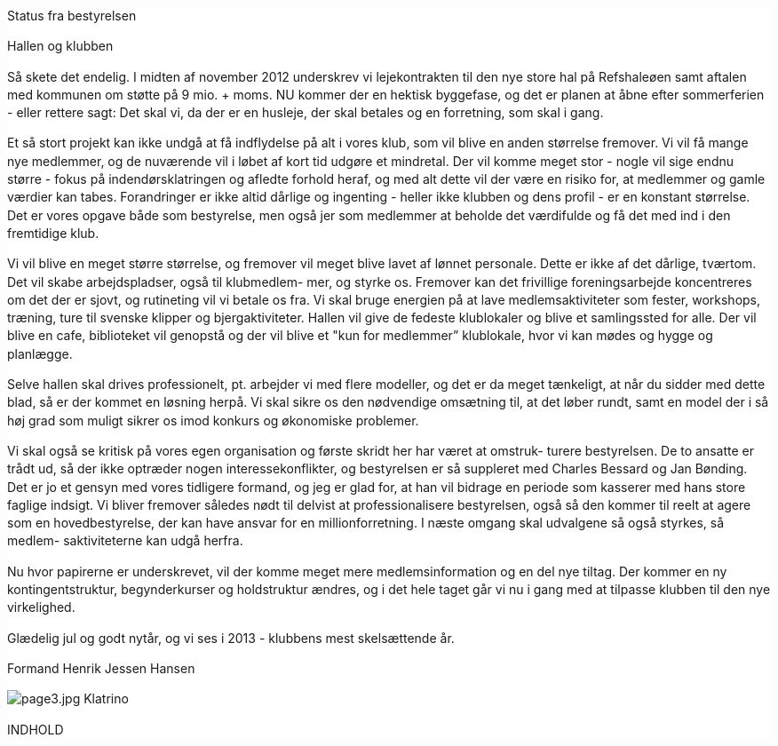 Status fra bestyrelsen

Hallen og klubben

Så skete det endelig. I midten af november 2012 underskrev vi lejekontrakten til den nye
store hal på Refshaleøen samt aftalen med kommunen om støtte på 9 mio. + moms. NU
kommer der en hektisk byggefase, og det er planen at åbne efter sommerferien - eller rettere
sagt: Det skal vi, da der er en husleje, der skal betales og en forretning, som skal i gang.

Et så stort projekt kan ikke undgå at få indflydelse på alt i vores klub, som vil blive en
anden størrelse fremover. Vi vil få mange nye medlemmer, og de nuværende vil i løbet af
kort tid udgøre et mindretal. Der vil komme meget stor - nogle vil sige endnu større - fokus
på indendørsklatringen og afledte forhold heraf, og med alt dette vil der være en risiko for,
at medlemmer og gamle værdier kan tabes. Forandringer er ikke altid dårlige og ingenting -
heller ikke klubben og dens profil - er en konstant størrelse. Det er vores opgave både som
bestyrelse, men også jer som medlemmer at beholde det værdifulde og få det med ind i den
fremtidige klub.

Vi vil blive en meget større størrelse, og fremover vil meget blive lavet af lønnet personale.
Dette er ikke af det dårlige, tværtom. Det vil skabe arbejdspladser, også til klubmedlem-
mer, og styrke os. Fremover kan det frivillige foreningsarbejde koncentreres om det der er
sjovt, og rutineting vil vi betale os fra. Vi skal bruge energien på at lave medlemsaktiviteter
som fester, workshops, træning, ture til svenske klipper og bjergaktiviteter. Hallen vil give
de fedeste klublokaler og blive et samlingssted for alle. Der vil blive en cafe, biblioteket vil
genopstå og der vil blive et "kun for medlemmer” klublokale, hvor vi kan mødes og hygge og
planlægge.

Selve hallen skal drives professionelt, pt. arbejder vi med flere modeller, og det er da meget
tænkeligt, at når du sidder med dette blad, så er der kommet en løsning herpå. Vi skal sikre
os den nødvendige omsætning til, at det løber rundt, samt en model der i så høj grad som
muligt sikrer os imod konkurs og økonomiske problemer.

Vi skal også se kritisk på vores egen organisation og første skridt her har været at omstruk-
turere bestyrelsen. De to ansatte er trådt ud, så der ikke optræder nogen interessekonflikter,
og bestyrelsen er så suppleret med Charles Bessard og Jan Bønding. Det er jo et gensyn
med vores tidligere formand, og jeg er glad for, at han vil bidrage en periode som kasserer
med hans store faglige indsigt. Vi bliver fremover således nødt til delvist at professionalisere
bestyrelsen, også så den kommer til reelt at agere som en hovedbestyrelse, der kan have
ansvar for en millionforretning. I næste omgang skal udvalgene så også styrkes, så medlem-
saktiviteterne kan udgå herfra.

Nu hvor papirerne er underskrevet, vil der komme meget mere medlemsinformation og
en del nye tiltag. Der kommer en ny kontingentstruktur, begynderkurser og holdstruktur
ændres, og i det hele taget går vi nu i gang med at tilpasse klubben til den nye virkelighed.

Glædelig jul og godt nytår, og vi ses i 2013 - klubbens mest skelsættende år.

Formand
Henrik Jessen Hansen




![page3.jpg](/2012/DB-2012-2/page3.jpg)
Klatrino

INDHOLD
